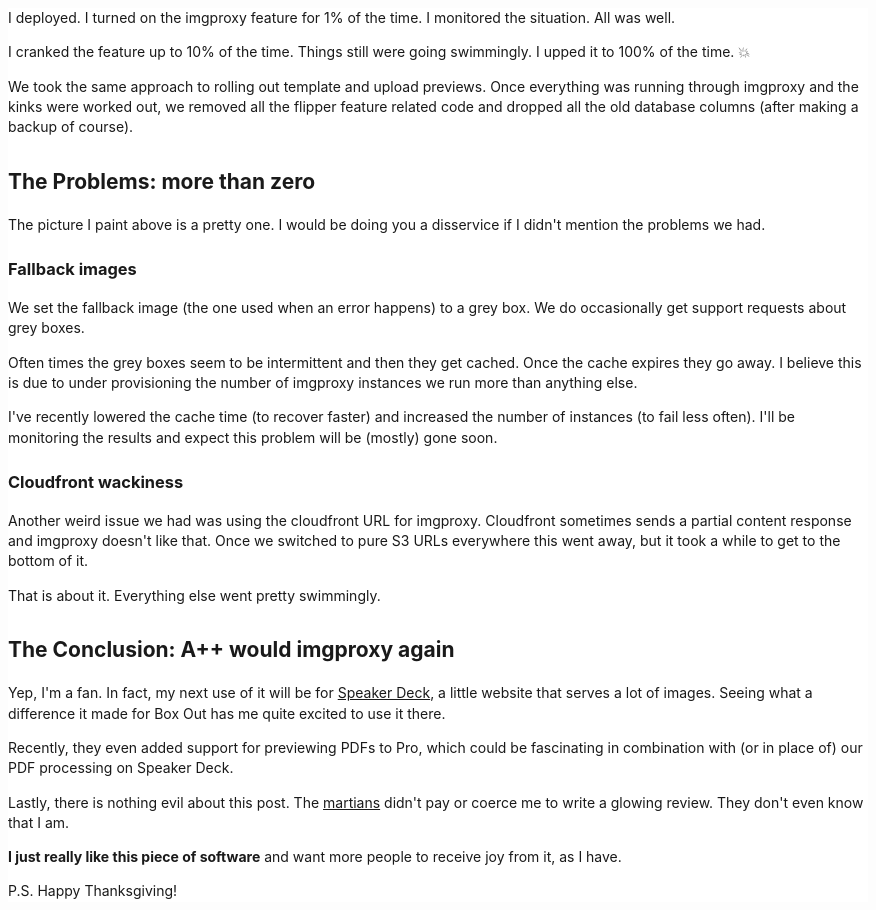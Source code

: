 I deployed. I turned on the imgproxy feature for 1% of the time. I monitored the situation. All was well.

I cranked the feature up to 10% of the time. Things still were going swimmingly. I upped it to 100% of the time. :boom:

We took the same approach to rolling out template and upload previews. Once everything was running through imgproxy and the kinks were worked out, we removed all the flipper feature related code and dropped all the old database columns (after making a backup of course).

## The Problems: more than zero

The picture I paint above is a pretty one. I would be doing you a disservice if I didn't mention the problems we had.

### Fallback images

We set the fallback image (the one used when an error happens) to a grey box. We do occasionally get support requests about grey boxes.

Often times the grey boxes seem to be intermittent and then they get cached. Once the cache expires they go away. I believe this is due to under provisioning the number of imgproxy instances we run more than anything else.

I've recently lowered the cache time (to recover faster) and increased the number of instances (to fail less often). I'll be monitoring the results and expect this problem will be (mostly) gone soon.

### Cloudfront wackiness

Another weird issue we had was using the cloudfront URL for imgproxy. Cloudfront sometimes sends a partial content response and imgproxy doesn't like that. Once we switched to pure S3 URLs everywhere this went away, but it took a while to get to the bottom of it.

That is about it. Everything else went pretty swimmingly.

## The Conclusion: A++ would imgproxy again

Yep, I'm a fan. In fact, my next use of it will be for [Speaker Deck](https://speakerdeck.com), a little website that serves a lot of images. Seeing what a difference it made for Box Out has me quite excited to use it there.

Recently, they even added support for previewing PDFs to Pro, which could be fascinating in combination with (or in place of) our PDF processing on Speaker Deck.

Lastly, there is nothing evil about this post. The [martians](https://evilmartians.com) didn't pay or coerce me to write a glowing review. They don't even know that I am.

**I just really like this piece of software** and want more people to receive joy from it, as I have.

P.S. Happy Thanksgiving!
